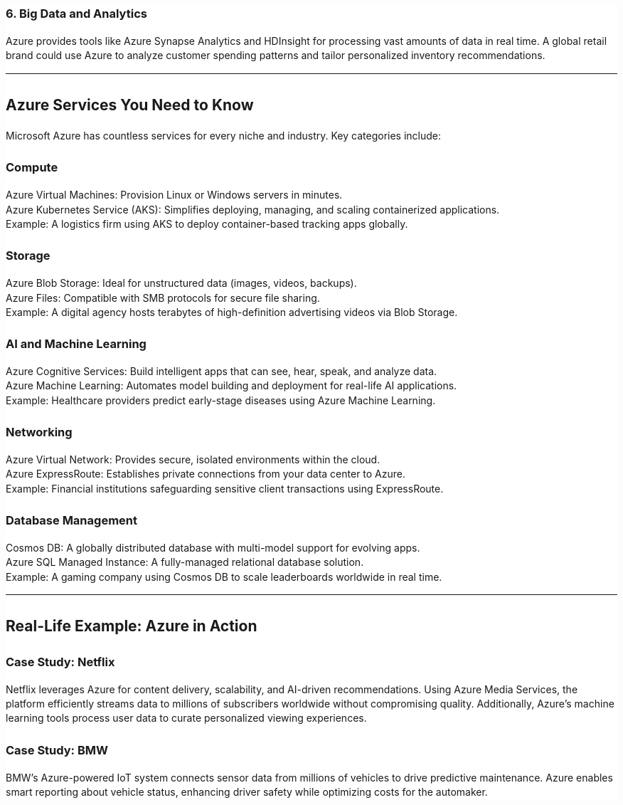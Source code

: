 ### 6. **Big Data and Analytics**  
Azure provides tools like Azure Synapse Analytics and HDInsight for processing vast amounts of data in real time. A global retail brand could use Azure to analyze customer spending patterns and tailor personalized inventory recommendations.  

---

## **Azure Services You Need to Know**  

Microsoft Azure has countless services for every niche and industry. Key categories include:  

### **Compute**
Azure Virtual Machines: Provision Linux or Windows servers in minutes.  
Azure Kubernetes Service (AKS): Simplifies deploying, managing, and scaling containerized applications.  
Example: A logistics firm using AKS to deploy container-based tracking apps globally.  

### **Storage**
Azure Blob Storage: Ideal for unstructured data (images, videos, backups).  
Azure Files: Compatible with SMB protocols for secure file sharing.  
Example: A digital agency hosts terabytes of high-definition advertising videos via Blob Storage.  

### **AI and Machine Learning**
Azure Cognitive Services: Build intelligent apps that can see, hear, speak, and analyze data.  
Azure Machine Learning: Automates model building and deployment for real-life AI applications.  
Example: Healthcare providers predict early-stage diseases using Azure Machine Learning.  

### **Networking**
Azure Virtual Network: Provides secure, isolated environments within the cloud.  
Azure ExpressRoute: Establishes private connections from your data center to Azure.  
Example: Financial institutions safeguarding sensitive client transactions using ExpressRoute.  

### **Database Management**
Cosmos DB: A globally distributed database with multi-model support for evolving apps.  
Azure SQL Managed Instance: A fully-managed relational database solution.  
Example: A gaming company using Cosmos DB to scale leaderboards worldwide in real time.  

---

## **Real-Life Example: Azure in Action**  

### **Case Study: Netflix**
Netflix leverages Azure for content delivery, scalability, and AI-driven recommendations. Using Azure Media Services, the platform efficiently streams data to millions of subscribers worldwide without compromising quality. Additionally, Azure’s machine learning tools process user data to curate personalized viewing experiences.  

### **Case Study: BMW**
BMW’s Azure-powered IoT system connects sensor data from millions of vehicles to drive predictive maintenance. Azure enables smart reporting about vehicle status, enhancing driver safety while optimizing costs for the automaker.  
